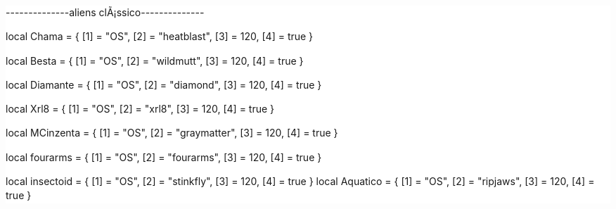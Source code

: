 --------------aliens clÃ¡ssico--------------



local Chama = {
    [1] = "OS",
    [2] = "heatblast",
    [3] = 120,
    [4] = true
}

local Besta = {
    [1] = "OS",
    [2] = "wildmutt",
    [3] = 120,
    [4] = true
}

local Diamante = {
    [1] = "OS",
    [2] = "diamond",
    [3] = 120,
    [4] = true
}

local Xrl8 = {
    [1] = "OS",
    [2] = "xrl8",
    [3] = 120,
    [4] = true
}

local MCinzenta = {
    [1] = "OS",
    [2] = "graymatter",
    [3] = 120,
    [4] = true
}

local fourarms = {
    [1] = "OS",
    [2] = "fourarms",
    [3] = 120,
    [4] = true
}

local insectoid = {
    [1] = "OS",
    [2] = "stinkfly",
    [3] = 120,
    [4] = true
}
local Aquatico = {
    [1] = "OS",
    [2] = "ripjaws",
    [3] = 120,
    [4] = true
}
